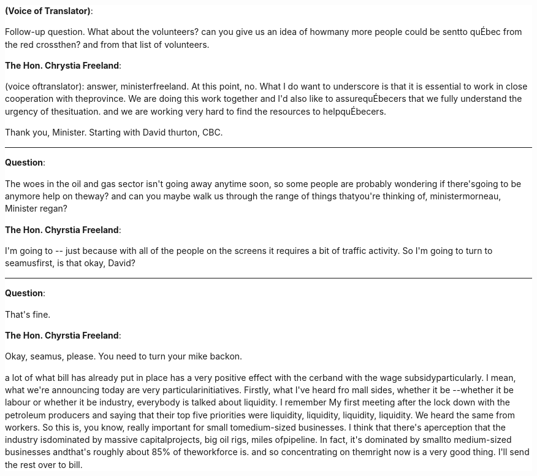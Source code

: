 

**(Voice of Translator)**:

Follow-up question.
What about the volunteers? can you give us an idea of howmany more people could be sentto quÉbec from the red crossthen? and from that list of volunteers.



**The Hon. Chrystia Freeland**:

(voice oftranslator): answer, ministerfreeland.
At this point, no. What I do want to underscore is that it is essential to work in close cooperation with theprovince.
We are doing this work together and I'd also like to assurequÉbecers that we fully understand the urgency of thesituation.
and we are working very hard to find the resources to helpquÉbecers.



Thank you, Minister.
Starting with David thurton, CBC.

---

**Question**:

The woes in the oil and gas sector isn't going away anytime soon, so some people are probably wondering if there'sgoing to be anymore help on theway? and can you maybe walk us through the range of things thatyou're thinking of, ministermorneau, Minister regan?



**The Hon. Chyrstia Freeland**:

I'm going to -- just because with all of the people on the screens it requires a bit of traffic activity.
So I'm going to turn to seamusfirst, is that okay, David?

---

**Question**:

That's fine.



**The Hon. Chyrstia Freeland**:

Okay, seamus, please.
You need to turn your mike backon.



a lot of what bill has already put in place has a very positive effect with the cerband with the wage subsidyparticularly.
I mean, what we're announcing today are very particularinitiatives.
Firstly, what I've heard fro mall sides, whether it be --whether it be labour or whether it be industry, everybody is talked about liquidity.
I remember My first meeting after the lock down with the petroleum producers and saying that their top five priorities were liquidity, liquidity, liquidity, liquidity.
We heard the same from workers.
So this is, you know, really important for small tomedium-sized businesses.
I think that there's aperception that the industry isdominated by massive capitalprojects, big oil rigs, miles ofpipeline.
In fact, it's dominated by smallto medium-sized businesses andthat's roughly about 85% of theworkforce is. and so concentrating on themright now is a very good thing.
I'll send the rest over to bill.
